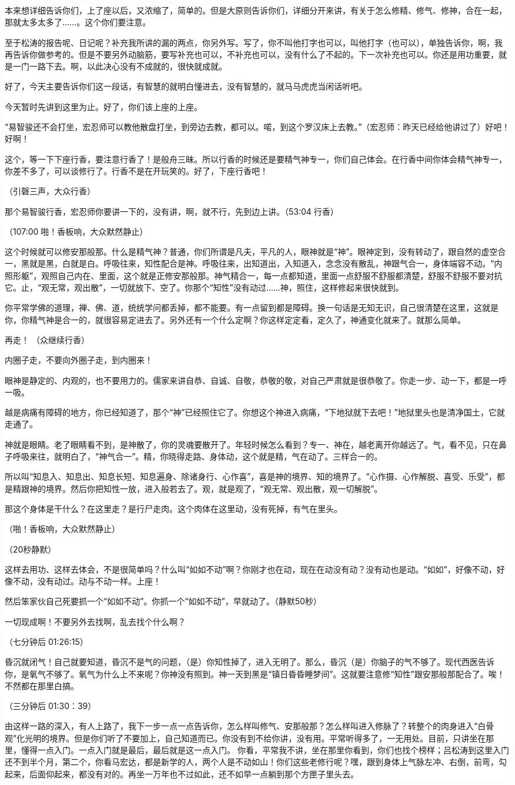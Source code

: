 本来想详细告诉你们，上了座以后，又浓缩了，简单的。但是大原则告诉你们，详细分开来讲，有关于怎么修精、修气、修神，合在一起，那就太多太多了……。这个你们要注意。

至于松涛的报告呢、日记呢？补充我所讲的漏的两点，你另外写。写了，你不叫他打字也可以，叫他打字（也可以），单独告诉你，啊，我再告诉你做参考的。但是不要另外动脑筋，要写补充也可以，不补充也可以，没有什么了不起的。下一次补充也可以。你还是用功重要，就是一门一路下去。啊，以此决心没有不成就的，很快就成就。

好了，今天主要告诉你们这一段话，有智慧的就明白懂进去，没有智慧的，就马马虎虎当闲话听吧。

今天暂时先讲到这里为止。好了，你们该上座的上座。


“易智骏还不会打坐，宏忍师可以教他散盘打坐，到旁边去教，都可以。喏，到这个罗汉床上去教。”（宏忍师：昨天已经给他讲过了）好吧！好啊！

这个，等一下下座行香，要注意行香了！是般舟三昧。所以行香的时候还是要精气神专一，你们自己体会。在行香中间你体会精气神专一，你差不多了，可以谈修行了。行香不是在开玩笑的。好了，下座行香吧！

（引磬三声，大众行香）

那个易智骏行香，宏忍师你要讲一下的，没有讲，啊，就不行，先到边上讲。（53:04 行香）

（107:00 啪！香板响，大众默然静止）

这个时候就可以修安那般那。什么是精气神？普通，你们所谓是凡夫，平凡的人，眼神就是“神”。眼神定到，没有转动了，跟自然的虚空合一，黑就是黑，白就是白。呼吸往来，知性配合是神。呼吸往来，出知道出，入知道入，念念没有散乱，神跟气合一，身体端容不动。“内照形躯”，观照自己内在、里面，这个就是正修安那般那。神气精合一，每一点都知道，里面一点舒服不舒服都清楚，舒服不舒服不要对抗它。止，“观无常，观出散”，一切就放下、空了。你那个“知性”没有动过……神，照住，这样修起来很快就到。

你平常学佛的道理，禅、佛、道，统统学问都丢掉，都不能要。有一点留到都是障碍。换一句话是无知无识，自己很清楚在这里，这就是你，你精气神是合一的，就很容易定进去了。另外还有一个什么定啊？你这样定定看，定久了，神通变化就来了。就那么简单。

再走！ （众继续行香）

内圈子走，不要向外圈子走，到内圈来！

眼神是静定的、内观的，也不要用力的。儒家来讲自恭、自诚、自敬，恭敬的敬，对自己严肃就是很恭敬了。你走一步、动一下，都是一呼一吸。

越是病痛有障碍的地方，你已经知道了，那个“神”已经照住它了。你想这个神进入病痛，“下地狱就下去吧！”地狱里头也是清净国土，它就走通了。

神就是眼睛。老了眼睛看不到，是神散了，你的灵魂要散开了。年轻时候怎么看到？专一、神在，越老离开你越远了。气，看不见，只在鼻子呼吸来往，就明白了，“神气合一”。精，你晓得走路、身体动，这个就是精，气在动了。三样合一的。

所以叫“知息入、知息出、知息长短、知息遍身、除诸身行、心作喜”，喜是神的境界、知的境界了。“心作摄、心作解脱、喜受、乐受”，都是精跟神的境界。然后你把知性一放，进入般若去了。观，就是观了，“观无常、观出散，观一切解脱”。

那这个身体是干什么？在这里走？是行尸走肉。这个肉体在这里动，没有死掉，有气在里头。

（啪！香板响，大众默然静止）

（20秒静默）

这样去用功、这样去体会，不是很简单吗？什么叫“如如不动”啊？你刚才也在动，现在在动没有动？没有动也是动。“如如”，好像不动，好像不动，没有动过。动与不动一样。上座！

然后笨家伙自己死要抓一个“如如不动”。你抓一个“如如不动”，早就动了。（静默50秒）

一切现成啊！不要另外去找啊，乱去找个什么啊？

（七分钟后 01:26:15）

昏沉就闭气！自己就要知道，昏沉不是气的问题，（是）你知性掉了，进入无明了。那么，昏沉（是）你脑子的气不够了。现代西医告诉你，是氧气不够了。氧气为什么上不来呢？你神没有照到。神一天到黑是“镇日昏昏睡梦间”。这就要注意修“知性”跟安那般那配合了。唉！不然都在那里白搞。

（三分钟后 01:30：39）

由这样一路的深入，有人上路了，我下一步一点一点告诉你，怎么样叫修气、安那般那？怎么样叫进入修脉了？转整个的肉身进入“白骨观”化光明的境界。但是你们听了不要加上，自己知道而已。你没有到不给你讲，没有用。平常听得多了，一无用处。目前，只讲坐在那里，懂得一点入门。一点入门就是最后，最后就是这一点入门。 你看，平常我不讲，坐在那里你看到，你们也找个榜样；吕松涛到这里入门还不到半个月，第二个，你看马宏达，都是新学的人，两个人是不动如山！你们这些老修行呢？嘿，跟到身体上气脉左冲、右倒，前弯，勾起来，后面仰起来，都没有对的。再坐一万年也不过如此，还不如早一点躺到那个方匣子里头去。
